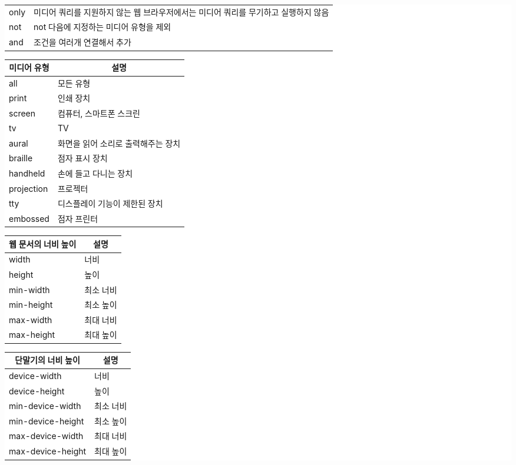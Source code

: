  <table>
  <tr>
    <td>only</td> 
    <td>미디어 쿼리를 지원하지 않는 웹 브라우저에서는 미디어 쿼리를 무기하고 실행하지 않음</td> 
  </tr>
  <tr>
    <td>not</td>
    <td>not 다음에 지정하는 미디어 유형을 제외</td>   
  </tr>    
  <tr>                                
    <td>and</td>
    <td>조건을 여러개 연결해서 추가</td> 
 </tr>
</table>

| 미디어 유형 | 설명                               |
| ----------- | ---------------------------------- |
| all         | 모든 유형                          |
| print       | 인쇄 장치                          |
| screen      | 컴퓨터, 스마트폰 스크린            |
| tv          | TV                                 |
| aural       | 화면을 읽어 소리로 출력해주는 장치 |
| braille     | 점자 표시 장치                     |
| handheld    | 손에 들고 다니는 장치              |
| projection  | 프로젝터                           |
| tty         | 디스플레이 기능이 제한된 장치      |
| embossed    | 점자 프린터                        |

| 웹 문서의 너비 높이 | 설명      |
| ------------------- | --------- |
| width               | 너비      |
| height              | 높이      |
| min-width           | 최소 너비 |
| min-height          | 최소 높이 |
| max-width           | 최대 너비 |
| max-height          | 최대 높이 |

| 단말기의 너비 높이 | 설명      |
| ------------------ | --------- |
| device-width       | 너비      |
| device-height      | 높이      |
| min-device-width   | 최소 너비 |
| min-device-height  | 최소 높이 |
| max-device-width   | 최대 너비 |
| max-device-height  | 최대 높이 |
